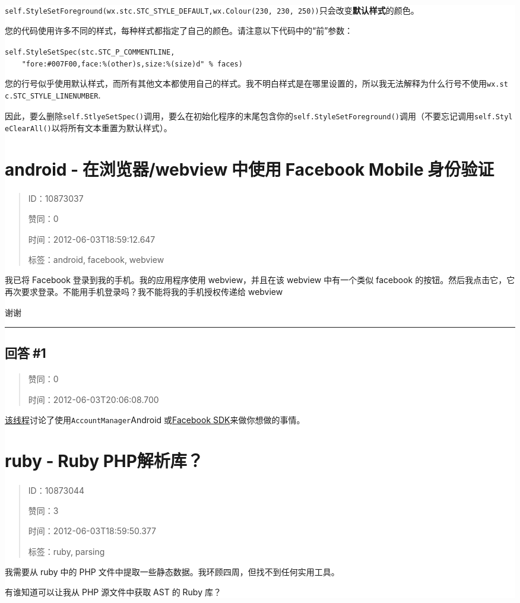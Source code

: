 `self.StyleSetForeground(wx.stc.STC_STYLE_DEFAULT,wx.Colour(230, 230, 250))`只会改变**默认样式**的颜色。

您的代码使用许多不同的样式，每种样式都指定了自己的颜色。请注意以下代码中的“前”参数：

```
self.StyleSetSpec(stc.STC_P_COMMENTLINE,
    "fore:#007F00,face:%(other)s,size:%(size)d" % faces) 
```

您的行号似乎使用默认样式，而所有其他文本都使用自己的样式。我不明白样式是在哪里设置的，所以我无法解释为什么行号不使用`wx.stc.STC_STYLE_LINENUMBER`.

因此，要么删除`self.StlyeSetSpec()`调用，要么在初始化程序的末尾包含你的`self.StyleSetForeground()`调用（不要忘记调用`self.StyleClearAll()`以将所有文本重置为默认样式）。

# android - 在浏览器/webview 中使用 Facebook Mobile 身份验证

> ID：10873037
> 
> 赞同：0
> 
> 时间：2012-06-03T18:59:12.647
> 
> 标签：android, facebook, webview

我已将 Facebook 登录到我的手机。我的应用程序使用 webview，并且在该 webview 中有一个类似 facebook 的按钮。然后我点击它，它再次要求登录。不能用手机登录吗？我不能将我的手机授权传递给 webview

谢谢

* * *

## 回答 #1

> 赞同：0
> 
> 时间：2012-06-03T20:06:08.700

[该线程](https://stackoverflow.com/questions/4593061/how-to-retrieve-an-facebook-authtoken-from-the-accounts-saved-on-android)讨论了使用`AccountManager`Android 或[Facebook SDK](https://github.com/facebook/facebook-android-sdk)来做你想做的事情。

# ruby - Ruby PHP解析库？

> ID：10873044
> 
> 赞同：3
> 
> 时间：2012-06-03T18:59:50.377
> 
> 标签：ruby, parsing

我需要从 ruby​​ 中的 PHP 文件中提取一些静态数据。我环顾四周，但找不到任何实用工具。

有谁知道可以让我从 PHP 源文件中获取 AST 的 Ruby 库？
